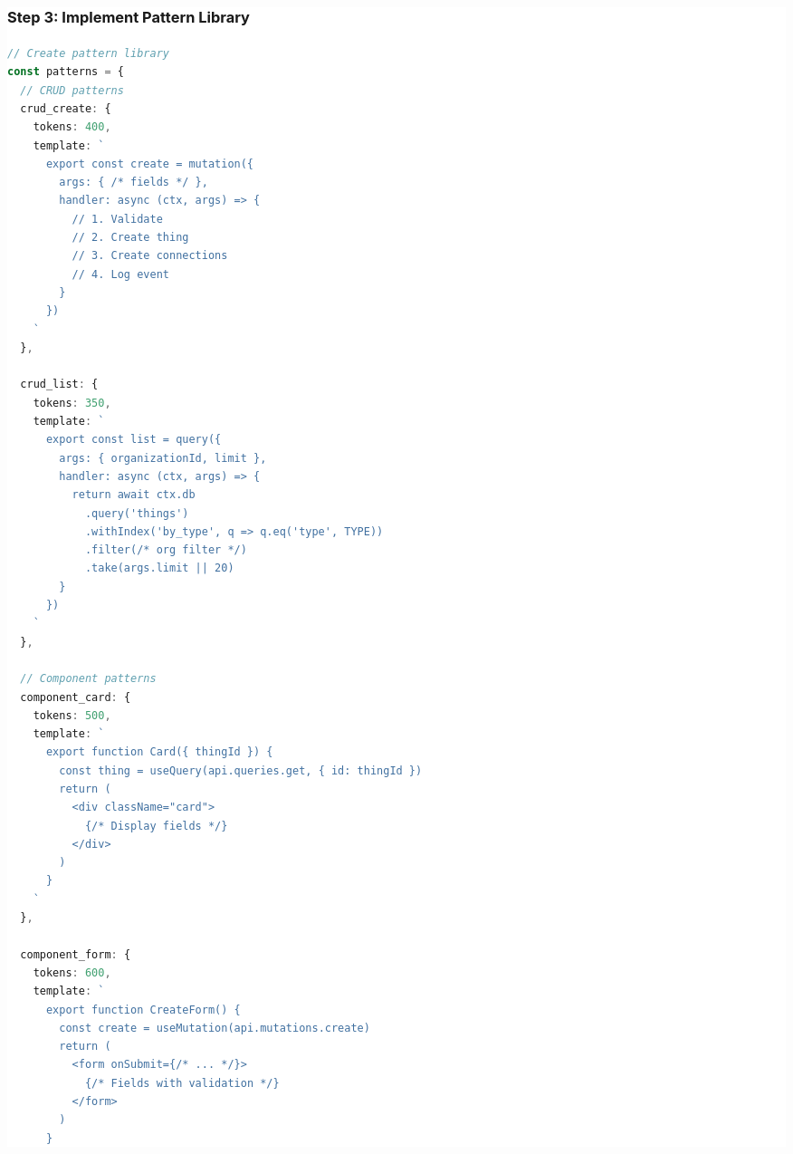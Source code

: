 ### Step 3: Implement Pattern Library

```typescript
// Create pattern library
const patterns = {
  // CRUD patterns
  crud_create: {
    tokens: 400,
    template: `
      export const create = mutation({
        args: { /* fields */ },
        handler: async (ctx, args) => {
          // 1. Validate
          // 2. Create thing
          // 3. Create connections
          // 4. Log event
        }
      })
    `
  },

  crud_list: {
    tokens: 350,
    template: `
      export const list = query({
        args: { organizationId, limit },
        handler: async (ctx, args) => {
          return await ctx.db
            .query('things')
            .withIndex('by_type', q => q.eq('type', TYPE))
            .filter(/* org filter */)
            .take(args.limit || 20)
        }
      })
    `
  },

  // Component patterns
  component_card: {
    tokens: 500,
    template: `
      export function Card({ thingId }) {
        const thing = useQuery(api.queries.get, { id: thingId })
        return (
          <div className="card">
            {/* Display fields */}
          </div>
        )
      }
    `
  },

  component_form: {
    tokens: 600,
    template: `
      export function CreateForm() {
        const create = useMutation(api.mutations.create)
        return (
          <form onSubmit={/* ... */}>
            {/* Fields with validation */}
          </form>
        )
      }
```